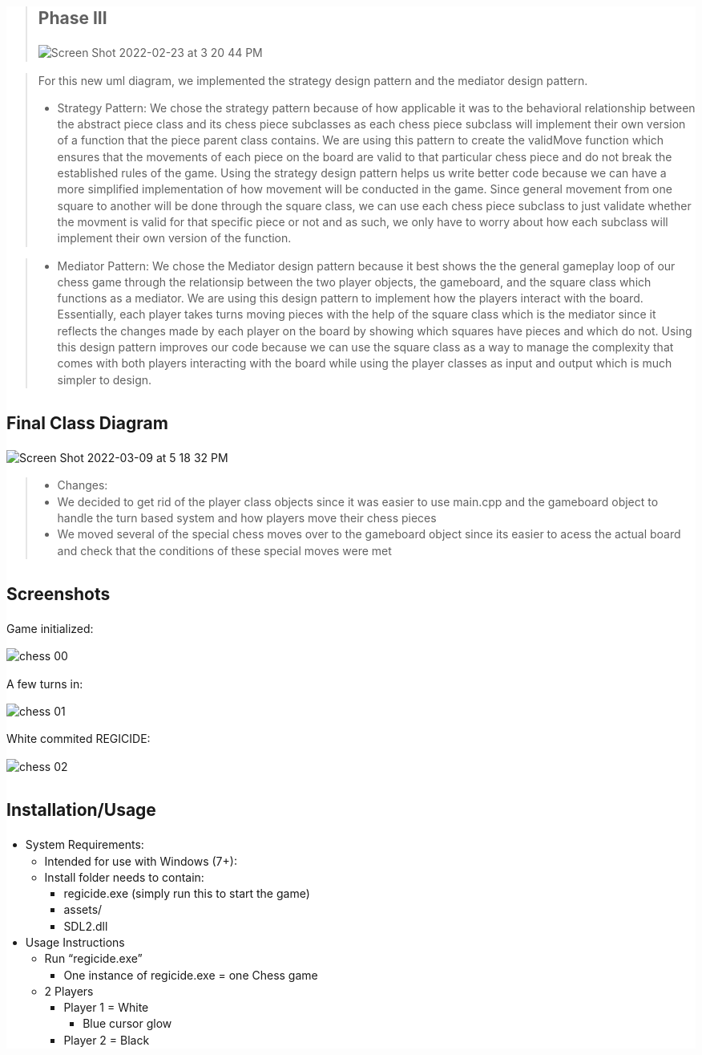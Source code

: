  > ## Phase III
 > <img width="652" alt="Screen Shot 2022-02-23 at 3 20 44 PM" src="https://user-images.githubusercontent.com/97190825/155426126-9d4d2b4f-ec54-4f99-bc89-3316ea6072c7.png">

> For this new uml diagram, we implemented the strategy design pattern and the mediator design pattern.
>  * Strategy Pattern: We chose the strategy pattern because of how applicable it was to the behavioral relationship between the abstract piece class and its chess piece subclasses as each chess piece subclass will implement their own version of a function that the piece parent class contains. We are using this pattern to create the validMove function which ensures that the movements of each piece on the board are valid to that particular chess piece and do not break the established rules of the game. Using the strategy design pattern helps us write better code because we can have a more simplified implementation of how movement will be conducted in the game. Since general movement from one square to another will be done through the square class, we can use each chess piece subclass to just validate whether the movment is valid for that specific piece or not and as such, we only have to worry about how each subclass will implement their own version of the function.  

>  * Mediator Pattern: We chose the Mediator design pattern because it best shows the the general gameplay loop of our chess game through the relationsip between the two player objects, the gameboard, and the square class which functions as a mediator. We are using this design pattern to implement how the players interact with the board. Essentially, each player takes turns moving pieces with the help of the square class which is the mediator since it reflects the changes made by each player on the board by showing which squares have pieces and which do not. Using this design pattern improves our code because we can use the square class as a way to manage the complexity that comes with both players interacting with the board while using the player classes as input and output which is much simpler to design.    
 
 
 ## Final Class Diagram
 <img width="763" alt="Screen Shot 2022-03-09 at 5 18 32 PM" src="https://user-images.githubusercontent.com/97190825/157569193-7ec5cbc3-522c-4cbe-8219-8b5689498f69.png">
 
 >  * Changes:
 >  * We decided to get rid of the player class objects since it was easier to use main.cpp and the gameboard object to handle the turn based system and how players move their chess pieces
 >  * We moved several of the special chess moves over to the gameboard object since its easier to acess the actual board and check that the conditions of these special moves were met

 ## Screenshots
 Game initialized:
 
 ![chess 00](https://user-images.githubusercontent.com/97067245/157372701-473d2a9a-3afa-4cf5-83ba-6a63824f1f32.png)
 
 A few turns in:
 
 ![chess 01](https://user-images.githubusercontent.com/97067245/157372745-1b957fd2-31a6-4703-a351-c0dbecdd31c3.png)
 
 White commited REGICIDE:
 
 ![chess 02](https://user-images.githubusercontent.com/97067245/157372798-022f25ff-675f-48ec-9743-56ed5840a890.png)
 
 ## Installation/Usage
 * System Requirements:
   * Intended for use with Windows (7+):
   * Install folder needs to contain:
     * regicide.exe (simply run this to start the game)
     * assets/
     * SDL2.dll
 * Usage Instructions
   * Run “regicide.exe”
     * One instance of regicide.exe = one Chess game
   * 2 Players
     * Player 1 = White
       * Blue cursor glow
     * Player 2 = Black